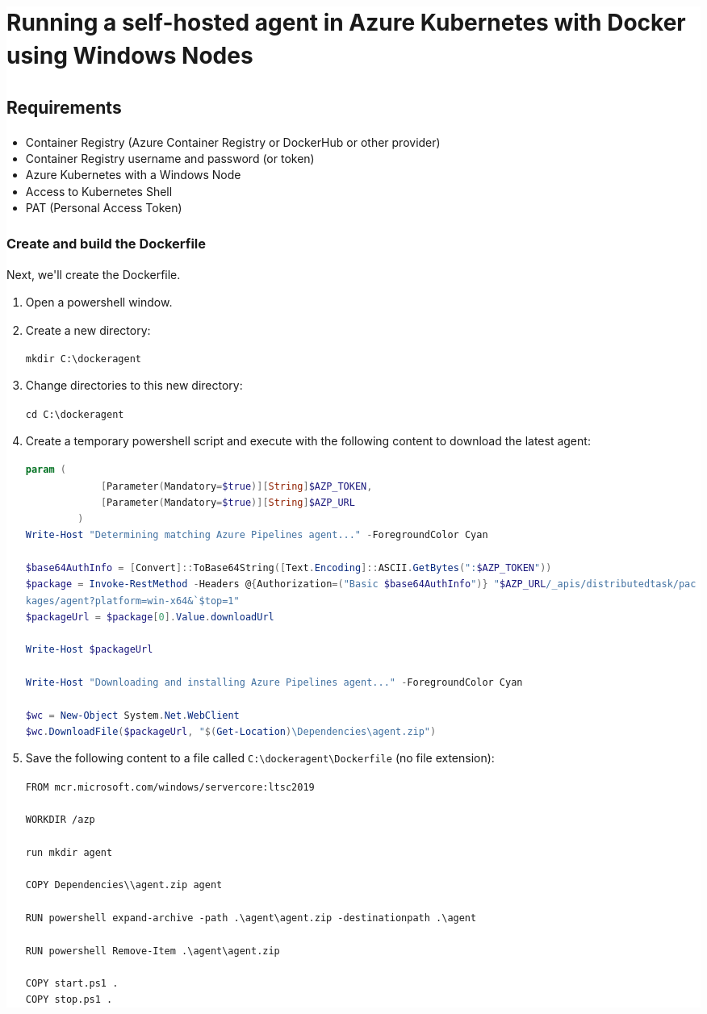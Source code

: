 # Running a self-hosted agent in Azure Kubernetes with Docker using Windows Nodes

## Requirements
- Container Registry (Azure Container Registry or DockerHub or other provider)
- Container Registry username and password (or token)
- Azure Kubernetes with a Windows Node
- Access to Kubernetes Shell
- PAT (Personal Access Token)

### Create and build the Dockerfile

Next, we'll create the Dockerfile.

1. Open a powershell window.
2. Create a new directory:

   ```shell
   mkdir C:\dockeragent
   ```

3. Change directories to this new directory:

   ```shell
   cd C:\dockeragent
   ```

4. Create a temporary powershell script and execute with the following content to download the latest agent:
   ```powershell
   param (
                [Parameter(Mandatory=$true)][String]$AZP_TOKEN,
                [Parameter(Mandatory=$true)][String]$AZP_URL
            )
   Write-Host "Determining matching Azure Pipelines agent..." -ForegroundColor Cyan
   
   $base64AuthInfo = [Convert]::ToBase64String([Text.Encoding]::ASCII.GetBytes(":$AZP_TOKEN"))
   $package = Invoke-RestMethod -Headers @{Authorization=("Basic $base64AuthInfo")} "$AZP_URL/_apis/distributedtask/packages/agent?platform=win-x64&`$top=1"
   $packageUrl = $package[0].Value.downloadUrl
   
   Write-Host $packageUrl
   
   Write-Host "Downloading and installing Azure Pipelines agent..." -ForegroundColor Cyan
   
   $wc = New-Object System.Net.WebClient
   $wc.DownloadFile($packageUrl, "$(Get-Location)\Dependencies\agent.zip")
   ```

5. Save the following content to a file called `C:\dockeragent\Dockerfile` (no file extension):

   ```docker
   FROM mcr.microsoft.com/windows/servercore:ltsc2019
     
   WORKDIR /azp
         
   run mkdir agent
   
   COPY Dependencies\\agent.zip agent
   
   RUN powershell expand-archive -path .\agent\agent.zip -destinationpath .\agent
   
   RUN powershell Remove-Item .\agent\agent.zip
   
   COPY start.ps1 .
   COPY stop.ps1 .
   ```